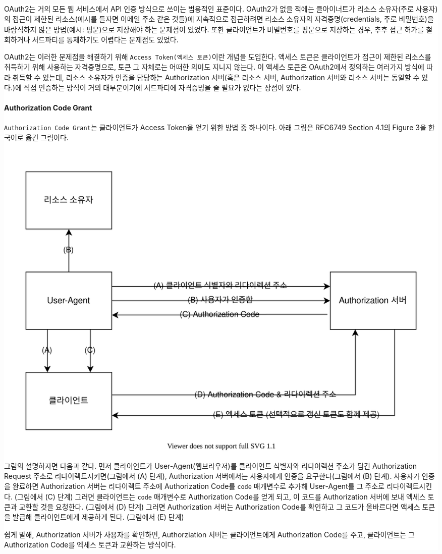 OAuth2는 거의 모든 웹 서비스에서 API 인증 방식으로 쓰이는 범용적인 표준이다. OAuth2가 없을 적에는 클아이너트가 리소스 소유자(주로 사용자)의 접근이 제한된 리소스(예시를 들자면 이메일 주소 같은 것들)에 지속적으로 접근하려면 리소스 소유자의 자격증명(credentials, 주로 비밀번호)을 바람직하지 않은 방법(예시: 평문)으로 저장해야 하는 문제점이 있었다. 또한 클라이언트가 비밀번호를 평문으로 저장하는 경우, 추후 접근 허가를 철회하거나 서드파티를 통제하기도 어렵다는 문제점도 있었다.

OAuth2는 이러한 문제점을 해결하기 위해 `Access Token(엑세스 토큰)`이란 개념을 도입한다. 액세스 토큰은 클라이언트가 접근이 제한된 리소스를 취득하기 위해 사용하는 자격증명으로, 토큰 그 자체로는 어떠한 의미도 지니지 않는다. 이 액세스 토큰은 OAuth2에서 정의하는 여러가지 방식에 따라 취득할 수 있는데, 리소스 소유자가 인증을 담당하는 Authorization 서버(혹은 리소스 서버, Authorization 서버와 리소스 서버는 동일할 수 있다.)에 직접 인증하는 방식이 거의 대부분이기에 서드파티에 자격증명을 줄 필요가 없다는 장점이 있다.

#### Authorization Code Grant
`Authorization Code Grant`는 클라이언트가 Access Token을 얻기 위한 방법 중 하나이다. 아래 그림은 RFC6749 Section 4.1의 Figure 3을 한국어로 옮긴 그림이다.

[![RFC6749 Section 4.1 Figure 3: Authorization Code Flow 한국어 번역](/img/rfc6749_section4.1.1_fig3.svg)](https://tools.ietf.org/html/rfc6749#section-4.1)

그림의 설명하자면 다음과 같다. 먼저 클라이언트가 User-Agent(웹브라우저)를 클라이언트 식별자와 리다이렉션 주소가 담긴 Authorization Request 주소로 리다이렉트시키면(그림에서 (A) 단계), Authorization 서버에서는 사용자에게 인증을 요구한다(그림에서 (B) 단계). 사용자가 인증을 완료하면 Authorization 서버는 리다이렉트 주소에 Authorization Code를 `code` 매개변수로 추가해 User-Agent를 그 주소로 리다이렉트시킨다. (그림에서 (C) 단계) 그러면 클라이언트는 `code` 매개변수로 Authorization Code를 얻게 되고, 이 코드를 Authorization 서버에 보내 엑세스 토큰과 교환할 것을 요청한다. (그림에서 (D) 단계) 그러면 Authorization 서버는 Authorization Code를 확인하고 그 코드가 올바르다면 액세스 토큰을 발급해 클라이언트에게 제공하게 된다. (그림에서 (E) 단계)

쉽게 말해, Authorization 서버가 사용자를 확인하면, Authorziation 서버는 클라이언트에게 Authorization Code를 주고, 클라이언트는 그 Authorization Code를 엑세스 토큰과 교환하는 방식이다.
